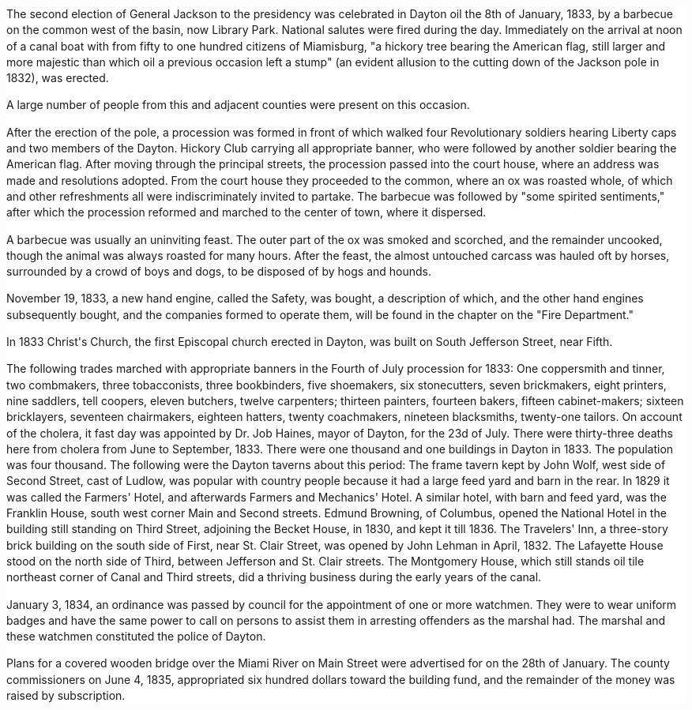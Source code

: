 The second election of General Jackson to the presidency was celebrated in Dayton oil the 8th of January, 1833, by a barbecue on the common west of the basin, now Library Park. National salutes were fired during the day. Immediately on the arrival at noon of a canal boat with from fifty to one hundred citizens of Miamisburg, "a hickory tree bearing the American flag, still larger and more majestic than which oil a previous occasion left a stump" (an evident allusion to the cutting down of the Jackson pole in 1832), was erected.

A large number of people from this and adjacent counties were present on this occasion.

After the erection of the pole, a procession was formed in front of which walked four Revolutionary soldiers hearing Liberty caps and two members of the Dayton. Hickory Club carrying all appropriate banner, who were followed by another soldier bearing the American flag. After moving through the principal streets, the procession passed into the court house, where an address was made and resolutions adopted. From the court house they proceeded to the common, where an ox was roasted whole, of which and other refreshments all were indiscriminately invited to partake. The barbecue was followed by "some spirited sentiments," after which the procession reformed and marched to the center of town, where it dispersed.

A barbecue was usually an uninviting feast. The outer part of the ox was smoked and scorched, and the remainder uncooked, though the animal was always roasted for many hours. After the feast, the almost untouched carcass was hauled oft by horses, surrounded by a crowd of boys and dogs, to be disposed of by hogs and hounds.

November 19, 1833, a new hand engine, called the Safety, was bought, a description of which, and the other hand engines subsequently bought, and the companies formed to operate them, will be found in the chapter on the "Fire Department."

In 1833 Christ's Church, the first Episcopal church erected in Dayton, was built on South Jefferson Street, near Fifth.

The following trades marched with appropriate banners in the Fourth of July procession for 1833: One coppersmith and tinner, two combmakers, three tobacconists, three bookbinders, five shoemakers, six stonecutters, seven brickmakers, eight printers, nine saddlers, tell coopers, eleven butchers, twelve carpenters; thirteen painters, fourteen bakers, fifteen cabinet-makers; sixteen bricklayers, seventeen chairmakers, eighteen hatters, twenty coachmakers, nineteen blacksmiths, twenty-one tailors. On account of the cholera, it fast day was appointed by Dr. Job Haines, mayor of Dayton, for the 23d of July. There were thirty-three deaths here from cholera from June to September, 1833. There were one thousand and one buildings in Dayton in 1833. The population was four thousand. The following were the Dayton taverns about this period: The frame tavern kept by John Wolf, west side of Second Street, cast of Ludlow, was popular with country people because it had a large feed yard and barn in the rear. In 1829 it was called the Farmers' Hotel, and afterwards Farmers and Mechanics' Hotel. A similar hotel, with barn and feed yard, was the Franklin House, south west corner Main and Second streets. Edmund Browning, of Columbus, opened the National Hotel in the building still standing on Third Street, adjoining the Becket House, in 1830, and kept it till 1836. The Travelers' Inn, a three-story brick building on the south side of First, near St. Clair Street, was opened by John Lehman in April, 1832. The Lafayette House stood on the north side of Third, between Jefferson and St. Clair streets. The Montgomery House, which still stands oil tile northeast corner of Canal and Third streets, did a thriving business during the early years of the canal.

January 3, 1834, an ordinance was passed by council for the appointment of one or more watchmen. They were to wear uniform badges and have the same power to call on persons to assist them in arresting offenders as the marshal had. The marshal and these watchmen constituted the police of Dayton.

Plans for a covered wooden bridge over the Miami River on Main Street were advertised for on the 28th of January. The county commissioners on June 4, 1835, appropriated six hundred dollars toward the building fund, and the remainder of the money was raised by subscription.

